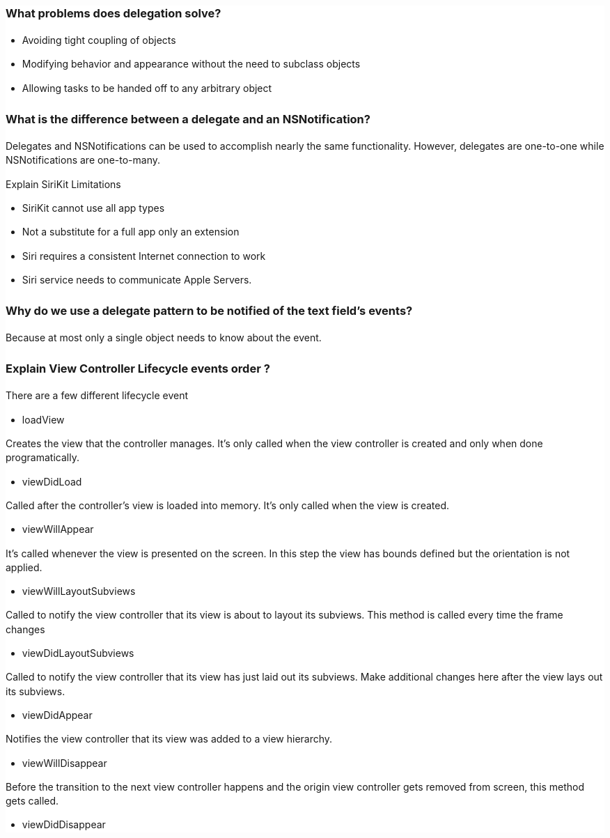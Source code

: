### What problems does delegation solve?
* Avoiding tight coupling of objects

* Modifying behavior and appearance without the need to subclass objects

* Allowing tasks to be handed off to any arbitrary object

### What is the difference between a delegate and an NSNotification?
Delegates and NSNotifications can be used to accomplish nearly the same functionality. However, delegates are one-to-one while NSNotifications are one-to-many.

Explain SiriKit Limitations

* SiriKit cannot use all app types

* Not a substitute for a full app only an extension

* Siri requires a consistent Internet connection to work

* Siri service needs to communicate Apple Servers.

### Why do we use a delegate pattern to be notified of the text field’s events?
Because at most only a single object needs to know about the event.

### Explain View Controller Lifecycle events order ?
There are a few different lifecycle event

- loadView

Creates the view that the controller manages. It’s only called when the view controller is created and only when done programatically.
- viewDidLoad

Called after the controller’s view is loaded into memory. It’s only called when the view is created.
- viewWillAppear

It’s called whenever the view is presented on the screen. In this step the view has bounds defined but the orientation is not applied.
- viewWillLayoutSubviews

Called to notify the view controller that its view is about to layout its subviews. This method is called every time the frame changes
- viewDidLayoutSubviews

Called to notify the view controller that its view has just laid out its subviews. Make additional changes here after the view lays out its subviews.
- viewDidAppear

Notifies the view controller that its view was added to a view hierarchy.
- viewWillDisappear

Before the transition to the next view controller happens and the origin view controller gets removed from screen, this method gets called.
- viewDidDisappear
